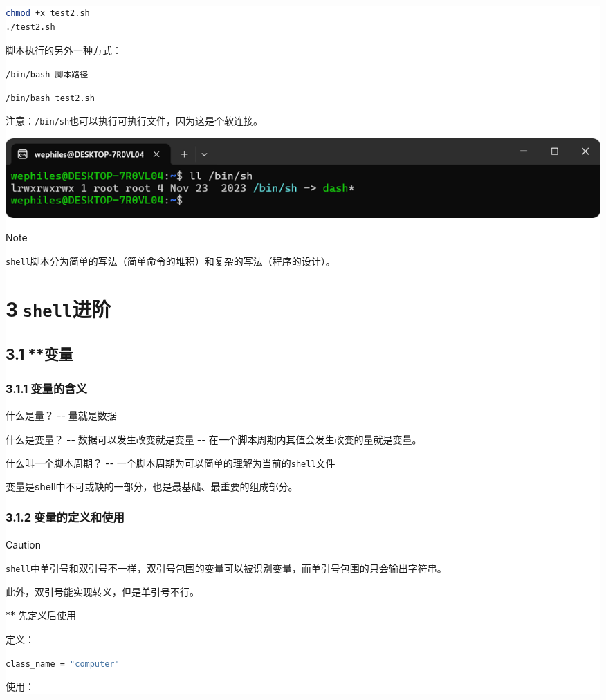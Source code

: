 ````bash
chmod +x test2.sh
./test2.sh
````

脚本执行的另外一种方式：

`/bin/bash 脚本路径`

`/bin/bash test2.sh`	

注意：`/bin/sh`也可以执行可执行文件，因为这是个软连接。

![Clip_2024-06-07_09-23-21](./assets/Clip_2024-06-07_09-23-21.png)

> [!Note]
>
> `shell`脚本分为简单的写法（简单命令的堆积）和复杂的写法（程序的设计）。

# 3 `shell`进阶

## 3.1 **变量

### 3.1.1 变量的含义

什么是量？ -- 量就是数据

什么是变量？ -- 数据可以发生改变就是变量 -- 在一个脚本周期内其值会发生改变的量就是变量。

什么叫一个脚本周期？ -- 一个脚本周期为可以简单的理解为当前的`shell`文件

变量是shell中不可或缺的一部分，也是最基础、最重要的组成部分。

### 3.1.2 变量的定义和使用

> [!Caution]
>
> `shell`中单引号和双引号不一样，双引号包围的变量可以被识别变量，而单引号包围的只会输出字符串。
>
> 此外，双引号能实现转义，但是单引号不行。

** 先定义后使用

定义：

```bash
class_name = "computer"
```

使用：
